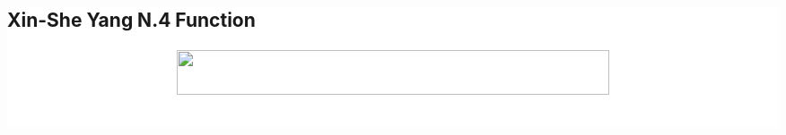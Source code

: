 


## Xin-She Yang N.4 Function

<p align="center"><img src="https://rawgit.com/Y1fanHE/PyBenchFCN/master/svgs/a18a898a3f1e793443aae78a5a9762d6.svg?invert_in_darkmode" align=middle width=481.26357179999997pt height=49.315569599999996pt/></p>
<p align="center"><img src="https://rawgit.com/Y1fanHE/PyBenchFCN/master/svgs/7676d6b8b76d1b3762fcbaa3a5653534.svg?invert_in_darkmode" align=middle width=97.05952409999999pt height=16.438356pt/></p>
